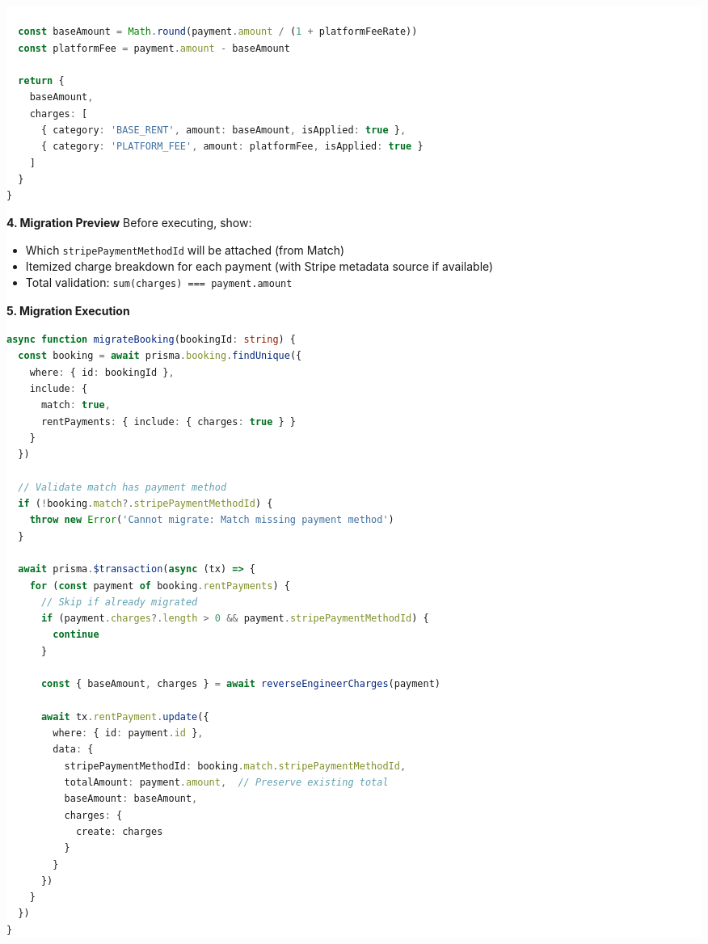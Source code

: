 ```typescript

  const baseAmount = Math.round(payment.amount / (1 + platformFeeRate))
  const platformFee = payment.amount - baseAmount

  return {
    baseAmount,
    charges: [
      { category: 'BASE_RENT', amount: baseAmount, isApplied: true },
      { category: 'PLATFORM_FEE', amount: platformFee, isApplied: true }
    ]
  }
}
```

**4. Migration Preview**
Before executing, show:
- Which `stripePaymentMethodId` will be attached (from Match)
- Itemized charge breakdown for each payment (with Stripe metadata source if available)
- Total validation: `sum(charges) === payment.amount`

**5. Migration Execution**
```typescript
async function migrateBooking(bookingId: string) {
  const booking = await prisma.booking.findUnique({
    where: { id: bookingId },
    include: {
      match: true,
      rentPayments: { include: { charges: true } }
    }
  })

  // Validate match has payment method
  if (!booking.match?.stripePaymentMethodId) {
    throw new Error('Cannot migrate: Match missing payment method')
  }

  await prisma.$transaction(async (tx) => {
    for (const payment of booking.rentPayments) {
      // Skip if already migrated
      if (payment.charges?.length > 0 && payment.stripePaymentMethodId) {
        continue
      }

      const { baseAmount, charges } = await reverseEngineerCharges(payment)

      await tx.rentPayment.update({
        where: { id: payment.id },
        data: {
          stripePaymentMethodId: booking.match.stripePaymentMethodId,
          totalAmount: payment.amount,  // Preserve existing total
          baseAmount: baseAmount,
          charges: {
            create: charges
          }
        }
      })
    }
  })
}
```
